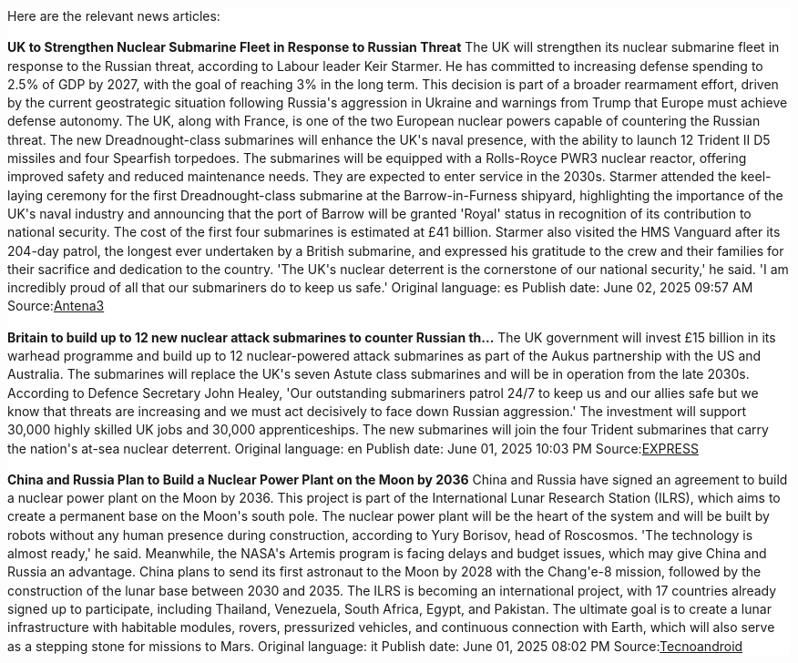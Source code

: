 Here are the relevant news articles:

**UK to Strengthen Nuclear Submarine Fleet in Response to Russian Threat**
The UK will strengthen its nuclear submarine fleet in response to the Russian threat, according to Labour leader Keir Starmer. He has committed to increasing defense spending to 2.5% of GDP by 2027, with the goal of reaching 3% in the long term. This decision is part of a broader rearmament effort, driven by the current geostrategic situation following Russia's aggression in Ukraine and warnings from Trump that Europe must achieve defense autonomy. The UK, along with France, is one of the two European nuclear powers capable of countering the Russian threat. The new Dreadnought-class submarines will enhance the UK's naval presence, with the ability to launch 12 Trident II D5 missiles and four Spearfish torpedoes. The submarines will be equipped with a Rolls-Royce PWR3 nuclear reactor, offering improved safety and reduced maintenance needs. They are expected to enter service in the 2030s. Starmer attended the keel-laying ceremony for the first Dreadnought-class submarine at the Barrow-in-Furness shipyard, highlighting the importance of the UK's naval industry and announcing that the port of Barrow will be granted 'Royal' status in recognition of its contribution to national security. The cost of the first four submarines is estimated at £41 billion. Starmer also visited the HMS Vanguard after its 204-day patrol, the longest ever undertaken by a British submarine, and expressed his gratitude to the crew and their families for their sacrifice and dedication to the country. 'The UK's nuclear deterrent is the cornerstone of our national security,' he said. 'I am incredibly proud of all that our submariners do to keep us safe.'
Original language: es
Publish date: June 02, 2025 09:57 AM
Source:[Antena3](https://www.antena3.com/noticias/mundo/reino-unido-reforzara-flota-submarinos-nucleares-amenaza-rusa_20250602683d75723407f96812b576a1.html)

**Britain to build up to 12 new nuclear attack submarines to counter Russian th...**
The UK government will invest £15 billion in its warhead programme and build up to 12 nuclear-powered attack submarines as part of the Aukus partnership with the US and Australia. The submarines will replace the UK's seven Astute class submarines and will be in operation from the late 2030s. According to Defence Secretary John Healey, 'Our outstanding submariners patrol 24/7 to keep us and our allies safe but we know that threats are increasing and we must act decisively to face down Russian aggression.' The investment will support 30,000 highly skilled UK jobs and 30,000 apprenticeships. The new submarines will join the four Trident submarines that carry the nation's at-sea nuclear deterrent.
Original language: en
Publish date: June 01, 2025 10:03 PM
Source:[EXPRESS](https://www.express.co.uk/news/politics/2062915/britain-building-12-new-nuclear-subs)

**China and Russia Plan to Build a Nuclear Power Plant on the Moon by 2036**
China and Russia have signed an agreement to build a nuclear power plant on the Moon by 2036. This project is part of the International Lunar Research Station (ILRS), which aims to create a permanent base on the Moon's south pole. The nuclear power plant will be the heart of the system and will be built by robots without any human presence during construction, according to Yury Borisov, head of Roscosmos. 'The technology is almost ready,' he said. Meanwhile, the NASA's Artemis program is facing delays and budget issues, which may give China and Russia an advantage. China plans to send its first astronaut to the Moon by 2028 with the Chang'e-8 mission, followed by the construction of the lunar base between 2030 and 2035. The ILRS is becoming an international project, with 17 countries already signed up to participate, including Thailand, Venezuela, South Africa, Egypt, and Pakistan. The ultimate goal is to create a lunar infrastructure with habitable modules, rovers, pressurized vehicles, and continuous connection with Earth, which will also serve as a stepping stone for missions to Mars.
Original language: it
Publish date: June 01, 2025 08:02 PM
Source:[Tecnoandroid](https://www.tecnoandroid.it/2025/06/01/centrale-atomica-lunare-il-piano-di-mosca-e-pechino-1573454/)

